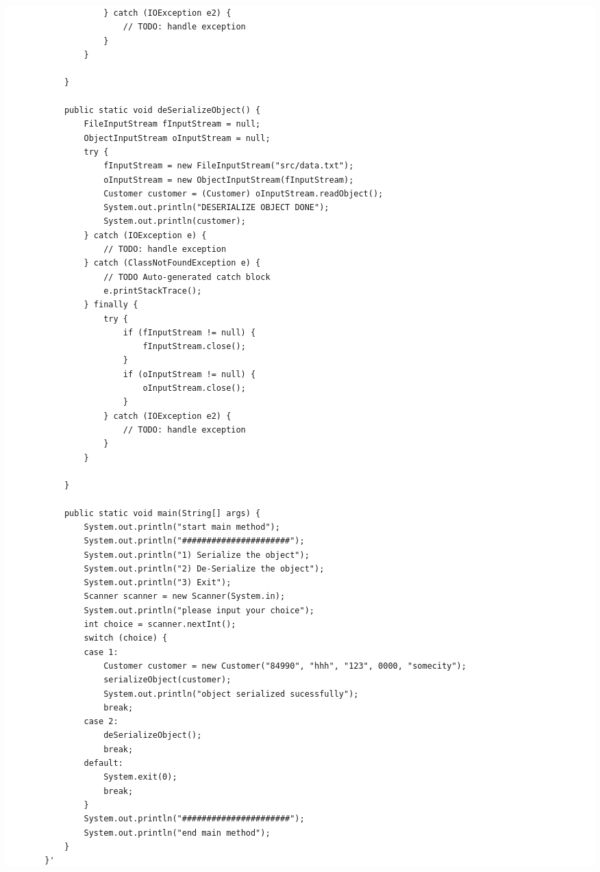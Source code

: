                         } catch (IOException e2) {
                            // TODO: handle exception
                        }
                    }

                }

                public static void deSerializeObject() {
                    FileInputStream fInputStream = null;
                    ObjectInputStream oInputStream = null;
                    try {
                        fInputStream = new FileInputStream("src/data.txt");
                        oInputStream = new ObjectInputStream(fInputStream);
                        Customer customer = (Customer) oInputStream.readObject();
                        System.out.println("DESERIALIZE OBJECT DONE");
                        System.out.println(customer);
                    } catch (IOException e) {
                        // TODO: handle exception
                    } catch (ClassNotFoundException e) {
                        // TODO Auto-generated catch block
                        e.printStackTrace();
                    } finally {
                        try {
                            if (fInputStream != null) {
                                fInputStream.close();
                            }
                            if (oInputStream != null) {
                                oInputStream.close();
                            }
                        } catch (IOException e2) {
                            // TODO: handle exception
                        }
                    }

                }

                public static void main(String[] args) {
                    System.out.println("start main method");
                    System.out.println("######################");
                    System.out.println("1) Serialize the object");
                    System.out.println("2) De-Serialize the object");
                    System.out.println("3) Exit");
                    Scanner scanner = new Scanner(System.in);
                    System.out.println("please input your choice");
                    int choice = scanner.nextInt();
                    switch (choice) {
                    case 1:
                        Customer customer = new Customer("84990", "hhh", "123", 0000, "somecity");
                        serializeObject(customer);
                        System.out.println("object serialized sucessfully");
                        break;
                    case 2:
                        deSerializeObject();
                        break;
                    default:
                        System.exit(0);
                        break;
                    }
                    System.out.println("######################");
                    System.out.println("end main method");
                }
            }'
